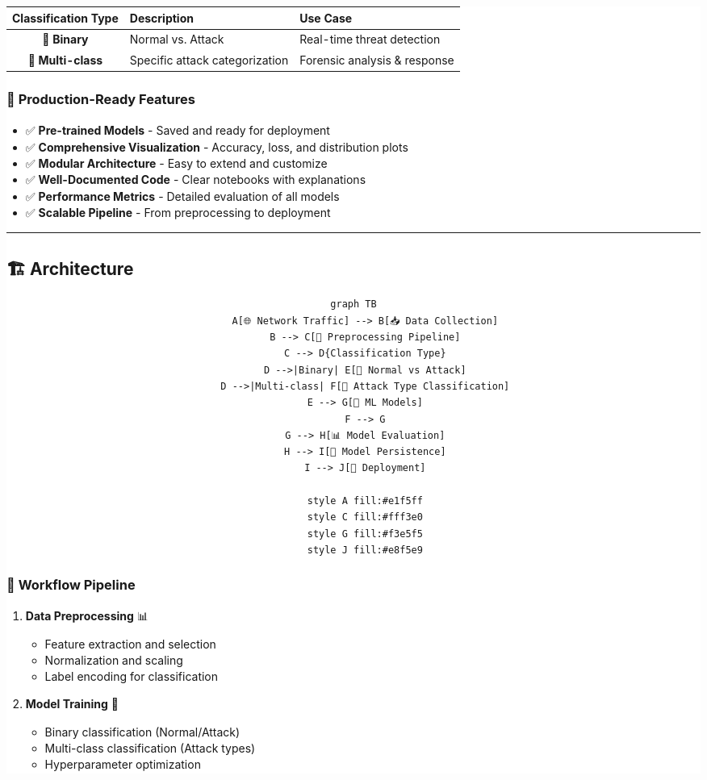 | Classification Type | Description | Use Case |
|:-------------------:|:------------|:---------|
| 🔴 **Binary** | Normal vs. Attack | Real-time threat detection |
| 🌈 **Multi-class** | Specific attack categorization | Forensic analysis & response |

</div>

### 🚀 **Production-Ready Features**

- ✅ **Pre-trained Models** - Saved and ready for deployment
- ✅ **Comprehensive Visualization** - Accuracy, loss, and distribution plots
- ✅ **Modular Architecture** - Easy to extend and customize
- ✅ **Well-Documented Code** - Clear notebooks with explanations
- ✅ **Performance Metrics** - Detailed evaluation of all models
- ✅ **Scalable Pipeline** - From preprocessing to deployment

---

## 🏗️ Architecture

<div align="center">

```mermaid
graph TB
    A[🌐 Network Traffic] --> B[📥 Data Collection]
    B --> C[🔧 Preprocessing Pipeline]
    C --> D{Classification Type}
    D -->|Binary| E[🔴 Normal vs Attack]
    D -->|Multi-class| F[🌈 Attack Type Classification]
    E --> G[🤖 ML Models]
    F --> G
    G --> H[📊 Model Evaluation]
    H --> I[💾 Model Persistence]
    I --> J[🚀 Deployment]
    
    style A fill:#e1f5ff
    style C fill:#fff3e0
    style G fill:#f3e5f5
    style J fill:#e8f5e9
```

</div>

### 🔄 **Workflow Pipeline**

1. **Data Preprocessing** 📊
   - Feature extraction and selection
   - Normalization and scaling
   - Label encoding for classification

2. **Model Training** 🎯
   - Binary classification (Normal/Attack)
   - Multi-class classification (Attack types)
   - Hyperparameter optimization
